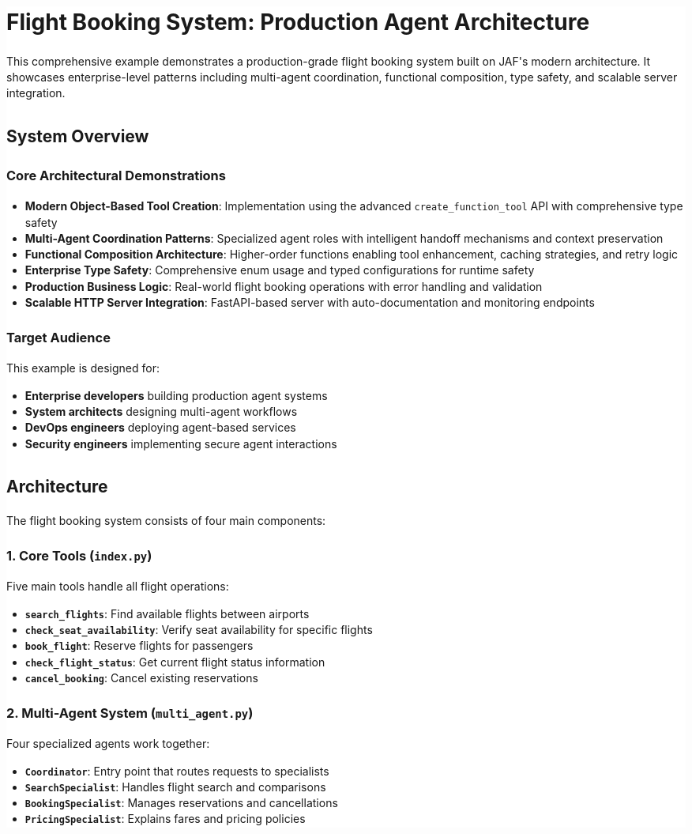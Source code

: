 # Flight Booking System: Production Agent Architecture

This comprehensive example demonstrates a production-grade flight booking system built on JAF's modern architecture. It showcases enterprise-level patterns including multi-agent coordination, functional composition, type safety, and scalable server integration.

## System Overview

### Core Architectural Demonstrations

- **Modern Object-Based Tool Creation**: Implementation using the advanced `create_function_tool` API with comprehensive type safety
- **Multi-Agent Coordination Patterns**: Specialized agent roles with intelligent handoff mechanisms and context preservation
- **Functional Composition Architecture**: Higher-order functions enabling tool enhancement, caching strategies, and retry logic
- **Enterprise Type Safety**: Comprehensive enum usage and typed configurations for runtime safety
- **Production Business Logic**: Real-world flight booking operations with error handling and validation
- **Scalable HTTP Server Integration**: FastAPI-based server with auto-documentation and monitoring endpoints

### Target Audience

This example is designed for:
- **Enterprise developers** building production agent systems
- **System architects** designing multi-agent workflows  
- **DevOps engineers** deploying agent-based services
- **Security engineers** implementing secure agent interactions

## Architecture

The flight booking system consists of four main components:

### 1. Core Tools (`index.py`)

Five main tools handle all flight operations:

- **`search_flights`**: Find available flights between airports
- **`check_seat_availability`**: Verify seat availability for specific flights
- **`book_flight`**: Reserve flights for passengers
- **`check_flight_status`**: Get current flight status information
- **`cancel_booking`**: Cancel existing reservations

### 2. Multi-Agent System (`multi_agent.py`)

Four specialized agents work together:

- **`Coordinator`**: Entry point that routes requests to specialists
- **`SearchSpecialist`**: Handles flight search and comparisons
- **`BookingSpecialist`**: Manages reservations and cancellations
- **`PricingSpecialist`**: Explains fares and pricing policies
